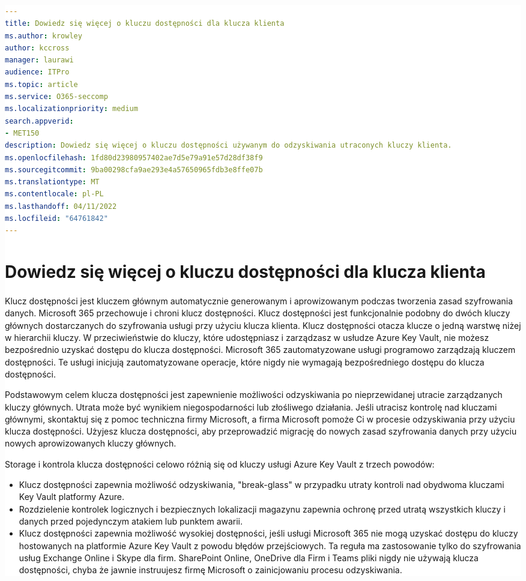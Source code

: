 ```yaml
---
title: Dowiedz się więcej o kluczu dostępności dla klucza klienta
ms.author: krowley
author: kccross
manager: laurawi
audience: ITPro
ms.topic: article
ms.service: O365-seccomp
ms.localizationpriority: medium
search.appverid:
- MET150
description: Dowiedz się więcej o kluczu dostępności używanym do odzyskiwania utraconych kluczy klienta.
ms.openlocfilehash: 1fd80d23980957402ae7d5e79a91e57d28df38f9
ms.sourcegitcommit: 9ba00298cfa9ae293e4a57650965fdb3e8ffe07b
ms.translationtype: MT
ms.contentlocale: pl-PL
ms.lasthandoff: 04/11/2022
ms.locfileid: "64761842"
---
```

# <a name="learn-about-the-availability-key-for-customer-key"></a>Dowiedz się więcej o kluczu dostępności dla klucza klienta

Klucz dostępności jest kluczem głównym automatycznie generowanym i aprowizowanym podczas tworzenia zasad szyfrowania danych. Microsoft 365 przechowuje i chroni klucz dostępności. Klucz dostępności jest funkcjonalnie podobny do dwóch kluczy głównych dostarczanych do szyfrowania usługi przy użyciu klucza klienta. Klucz dostępności otacza klucze o jedną warstwę niżej w hierarchii kluczy. W przeciwieństwie do kluczy, które udostępniasz i zarządzasz w usłudze Azure Key Vault, nie możesz bezpośrednio uzyskać dostępu do klucza dostępności. Microsoft 365 zautomatyzowane usługi programowo zarządzają kluczem dostępności. Te usługi inicjują zautomatyzowane operacje, które nigdy nie wymagają bezpośredniego dostępu do klucza dostępności.

Podstawowym celem klucza dostępności jest zapewnienie możliwości odzyskiwania po nieprzewidanej utracie zarządzanych kluczy głównych. Utrata może być wynikiem niegospodarności lub złośliwego działania. Jeśli utracisz kontrolę nad kluczami głównymi, skontaktuj się z pomoc techniczna firmy Microsoft, a firma Microsoft pomoże Ci w procesie odzyskiwania przy użyciu klucza dostępności. Użyjesz klucza dostępności, aby przeprowadzić migrację do nowych zasad szyfrowania danych przy użyciu nowych aprowizowanych kluczy głównych.

Storage i kontrola klucza dostępności celowo różnią się od kluczy usługi Azure Key Vault z trzech powodów:

- Klucz dostępności zapewnia możliwość odzyskiwania, "break-glass" w przypadku utraty kontroli nad obydwoma kluczami Key Vault platformy Azure.
- Rozdzielenie kontrolek logicznych i bezpiecznych lokalizacji magazynu zapewnia ochronę przed utratą wszystkich kluczy i danych przed pojedynczym atakiem lub punktem awarii.
- Klucz dostępności zapewnia możliwość wysokiej dostępności, jeśli usługi Microsoft 365 nie mogą uzyskać dostępu do kluczy hostowanych na platformie Azure Key Vault z powodu błędów przejściowych. Ta reguła ma zastosowanie tylko do szyfrowania usług Exchange Online i Skype dla firm. SharePoint Online, OneDrive dla Firm i Teams pliki nigdy nie używają klucza dostępności, chyba że jawnie instruujesz firmę Microsoft o zainicjowaniu procesu odzyskiwania.

